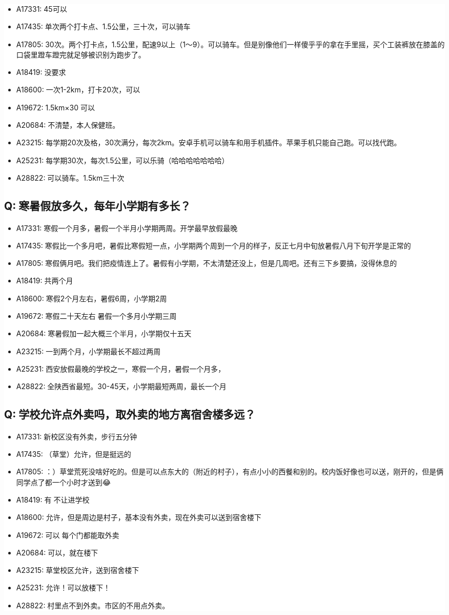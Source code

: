 - A17331: 45可以

- A17435: 单次两个打卡点、1.5公里，三十次，可以骑车

- A17805: 30次。两个打卡点，1.5公里，配速9以上（1～9）。可以骑车。但是别像他们一样傻乎乎的拿在手里摇，买个工装裤放在膝盖的口袋里蹬车蹬完就足够被识别为跑步了。

- A18419: 没要求

- A18600: 一次1-2km，打卡20次，可以

- A19672: 1.5km×30 可以

- A20684: 不清楚，本人保健班。

- A23215: 每学期20次及格，30次满分，每次2km。安卓手机可以骑车和用手机插件。苹果手机只能自己跑。可以找代跑。

- A25231: 每学期30次，每次1.5公里，可以乐骑（哈哈哈哈哈哈哈）

- A28822: 可以骑车。1.5km三十次

## Q: 寒暑假放多久，每年小学期有多长？

- A17331: 寒假一个月多，暑假一个半月小学期两周。开学最早放假最晚

- A17435: 寒假比一个多月吧，暑假比寒假短一点，小学期两个周到一个月的样子，反正七月中旬放暑假八月下旬开学是正常的

- A17805: 寒假俩月吧。我们把疫情连上了。暑假有小学期，不太清楚还没上，但是几周吧。还有三下乡要搞，没得休息的

- A18419: 共两个月

- A18600: 寒假2个月左右，暑假6周，小学期2周

- A19672: 寒假二十天左右 暑假一个多月小学期三周

- A20684: 寒暑假加一起大概三个半月，小学期仅十五天

- A23215: 一到两个月，小学期最长不超过两周

- A25231: 西安放假最晚的学校之一，寒假一个月，暑假一个月多，

- A28822: 全陕西省最短。30-45天，小学期最短两周，最长一个月

## Q: 学校允许点外卖吗，取外卖的地方离宿舍楼多远？

- A17331: 新校区没有外卖，步行五分钟

- A17435: （草堂）允许，但是挺远的

- A17805: ：）草堂荒死没啥好吃的。但是可以点东大的（附近的村子），有点小小的西餐和别的。校内饭好像也可以送，刚开的，但是俩同学点了都一个小时才送到😂

- A18419: 有 不让进学校

- A18600: 允许，但是周边是村子，基本没有外卖，现在外卖可以送到宿舍楼下

- A19672: 可以 每个门都能取外卖

- A20684: 可以，就在楼下

- A23215: 草堂校区允许，送到宿舍楼下

- A25231: 允许！可以放楼下！

- A28822: 村里点不到外卖。市区的不用点外卖。
